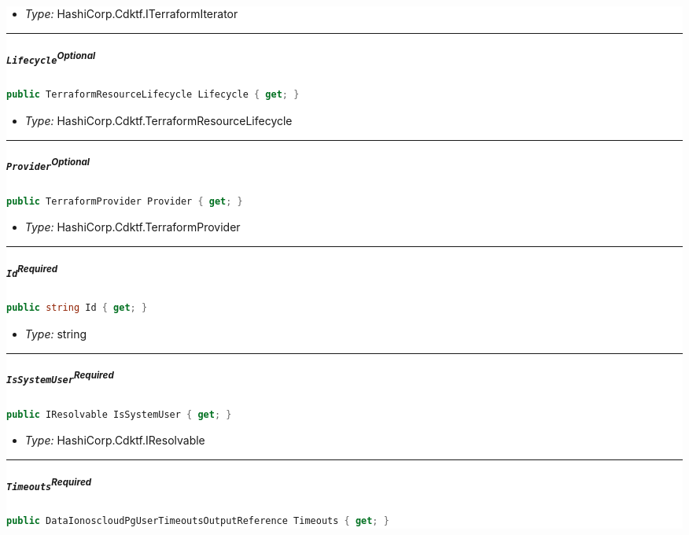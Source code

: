 - *Type:* HashiCorp.Cdktf.ITerraformIterator

---

##### `Lifecycle`<sup>Optional</sup> <a name="Lifecycle" id="@cdktf/provider-ionoscloud.dataIonoscloudPgUser.DataIonoscloudPgUser.property.lifecycle"></a>

```csharp
public TerraformResourceLifecycle Lifecycle { get; }
```

- *Type:* HashiCorp.Cdktf.TerraformResourceLifecycle

---

##### `Provider`<sup>Optional</sup> <a name="Provider" id="@cdktf/provider-ionoscloud.dataIonoscloudPgUser.DataIonoscloudPgUser.property.provider"></a>

```csharp
public TerraformProvider Provider { get; }
```

- *Type:* HashiCorp.Cdktf.TerraformProvider

---

##### `Id`<sup>Required</sup> <a name="Id" id="@cdktf/provider-ionoscloud.dataIonoscloudPgUser.DataIonoscloudPgUser.property.id"></a>

```csharp
public string Id { get; }
```

- *Type:* string

---

##### `IsSystemUser`<sup>Required</sup> <a name="IsSystemUser" id="@cdktf/provider-ionoscloud.dataIonoscloudPgUser.DataIonoscloudPgUser.property.isSystemUser"></a>

```csharp
public IResolvable IsSystemUser { get; }
```

- *Type:* HashiCorp.Cdktf.IResolvable

---

##### `Timeouts`<sup>Required</sup> <a name="Timeouts" id="@cdktf/provider-ionoscloud.dataIonoscloudPgUser.DataIonoscloudPgUser.property.timeouts"></a>

```csharp
public DataIonoscloudPgUserTimeoutsOutputReference Timeouts { get; }
```
